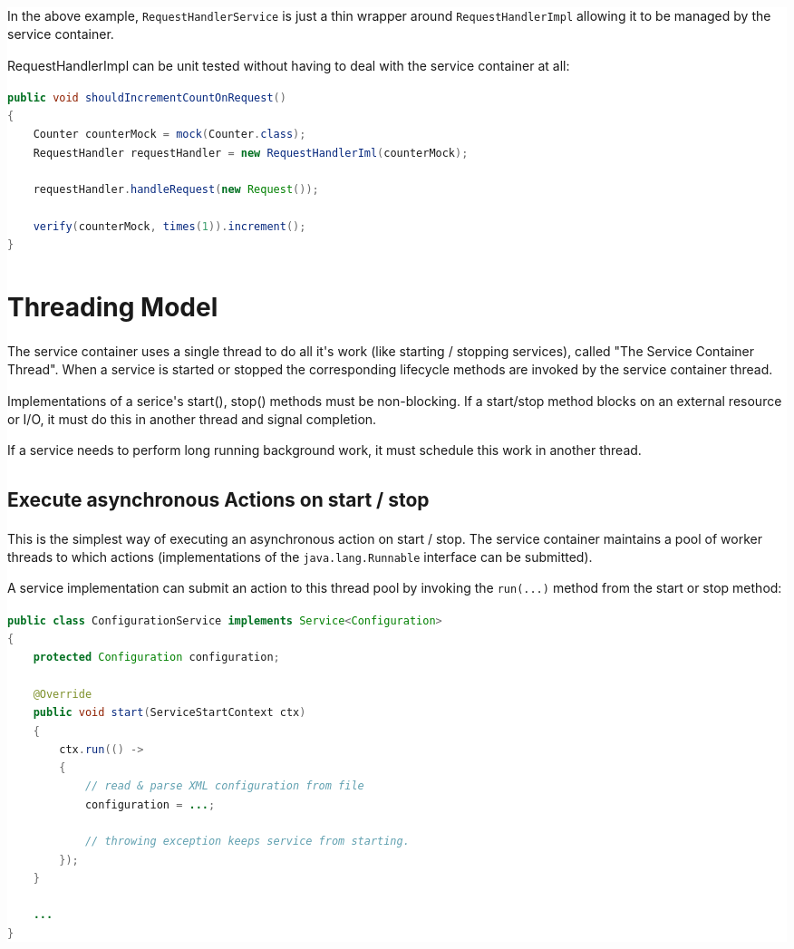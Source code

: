 In the above example, `RequestHandlerService` is just a thin wrapper around `RequestHandlerImpl` allowing it to be managed
by the service container.

RequestHandlerImpl can be unit tested without having to deal with the service container at all:

```java
public void shouldIncrementCountOnRequest()
{
    Counter counterMock = mock(Counter.class);
    RequestHandler requestHandler = new RequestHandlerIml(counterMock);

    requestHandler.handleRequest(new Request());

    verify(counterMock, times(1)).increment();
}
```

# Threading Model

The service container uses a single thread to do all it's work (like starting / stopping services), called "The Service Container Thread". When a service is started or stopped the corresponding lifecycle methods are invoked by the service container thread.

Implementations of a serice's start(), stop() methods must be non-blocking. If a start/stop method blocks on an external resource or I/O, it must do this in another thread and signal completion.

If a service needs to perform long running background work, it must schedule this work in another thread.


## Execute asynchronous Actions on start / stop

This is the simplest way of executing an asynchronous action on start / stop. The service container maintains a pool of worker threads to which actions (implementations of the `java.lang.Runnable` interface can be submitted).

A service implementation can submit an action to this thread pool by invoking the `run(...)` method from the start or stop method:

```java
public class ConfigurationService implements Service<Configuration>
{
    protected Configuration configuration;

    @Override
    public void start(ServiceStartContext ctx)
    {
        ctx.run(() ->
        {
            // read & parse XML configuration from file
            configuration = ...;

            // throwing exception keeps service from starting.
        });
    }

    ...
}
```
